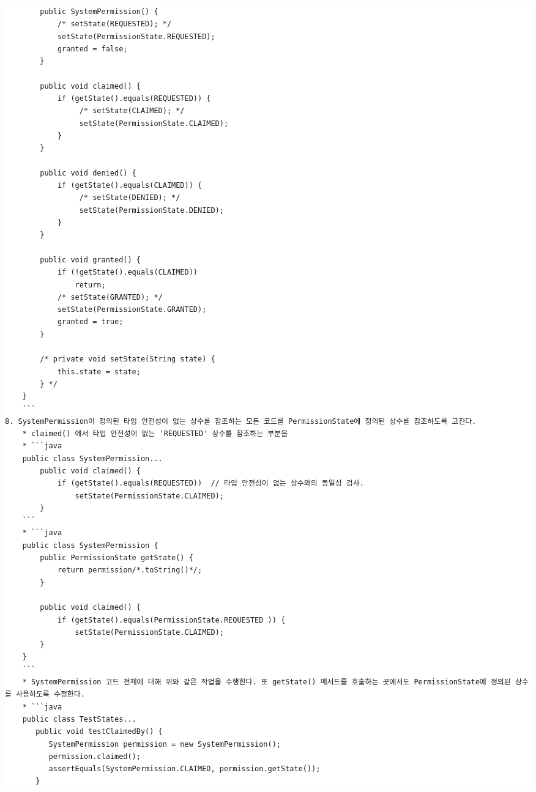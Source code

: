 ```
        public SystemPermission() {
            /* setState(REQUESTED); */
            setState(PermissionState.REQUESTED);
            granted = false;
        }

        public void claimed() {
            if (getState().equals(REQUESTED)) {
                 /* setState(CLAIMED); */
                 setState(PermissionState.CLAIMED);
            }
        }

        public void denied() {
            if (getState().equals(CLAIMED)) {
                 /* setState(DENIED); */
                 setState(PermissionState.DENIED);
            }
        }

        public void granted() {
            if (!getState().equals(CLAIMED))
             	return;
            /* setState(GRANTED); */
            setState(PermissionState.GRANTED);
            granted = true;
        }

        /* private void setState(String state) {
         	this.state = state;
        } */
    }
	```
8. SystemPermission이 정의된 타입 안전성이 없는 상수를 참조하는 모든 코드를 PermissionState에 정의된 상수를 참조하도록 고친다.
	* claimed() 에서 타입 안전성이 없는 'REQUESTED' 상수를 참조하는 부분을
	* ```java
    public class SystemPermission...
        public void claimed() {
	        if (getState().equals(REQUESTED))  // 타입 안전성이 없는 상수와의 동일성 검사.
    		    setState(PermissionState.CLAIMED);
        }
    ```
    * ```java
    public class SystemPermission {
        public PermissionState getState() {
            return permission/*.toString()*/;
        }

        public void claimed() {
            if (getState().equals(PermissionState.REQUESTED )) {
                setState(PermissionState.CLAIMED);
        }
    }
    ```
	* SystemPermission 코드 전체에 대해 위와 같은 작업을 수행한다. 또 getState() 메서드를 호출하는 곳에서도 PermissionState에 정의된 상수를 사용하도록 수정한다.
	* ```java
    public class TestStates...
       public void testClaimedBy() {
          SystemPermission permission = new SystemPermission();
          permission.claimed();
          assertEquals(SystemPermission.CLAIMED, permission.getState());
       }
```